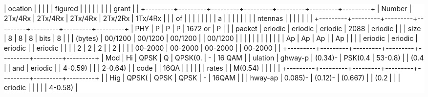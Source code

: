 | ocation |         |         |         |         | figured |         |
|         |         |         |         |         | grant   |         |
+---------+---------+---------+---------+---------+---------+---------+
| Number  | 2Tx/4Rx | 2Tx/4Rx | 2Tx/4Rx | 2Tx/2Rx | 1Tx/4Rx |         |
| of      |         |         |         |         |         |         |
| a       |         |         |         |         |         |         |
| ntennas |         |         |         |         |         |         |
+---------+---------+---------+---------+---------+---------+---------+
| PHY     | P       | P       | P       | 1672 or | P       |         |
| packet  | eriodic | eriodic | eriodic | 2088    | eriodic |         |
| size    | 8       | 8       | 8       | bits    | 8       |         |
| (bytes) | 00/1200 | 00/1200 | 00/1200 |         | 00/1200 |         |
|         |         |         |         |         |         |         |
|         | Ap      | Ap      | Ap      |         | Ap      |         |
|         | eriodic | eriodic | eriodic |         | eriodic |         |
|         | 2       | 2       | 2       |         | 2       |         |
|         | 00-2000 | 00-2000 | 00-2000 |         | 00-2000 |         |
+---------+---------+---------+---------+---------+---------+---------+
| Mod     | Hi      | QPSK    | Q       | QPSK(0. | \-      | 16 QAM  |
| ulation | ghway-p | (0.34)- | PSK(0.4 | 53-0.8) |         | (0.4    |
| and     | eriodic |         | 4-0.59) |         |         | 2-0.64) |
| code    |         | 16QA    |         |         |         |         |
| rates   |         | M(0.54) |         |         |         |         |
+---------+---------+---------+---------+---------+---------+---------+
|         | Hig     | QPSK(   | QPSK    | QPSK    | \-      | 16QAM   |
|         | hway-ap | 0.085)- | (0.12)- | (0.667) |         | (0.2    |
|         | eriodic |         |         |         |         | 4-0.58) |
